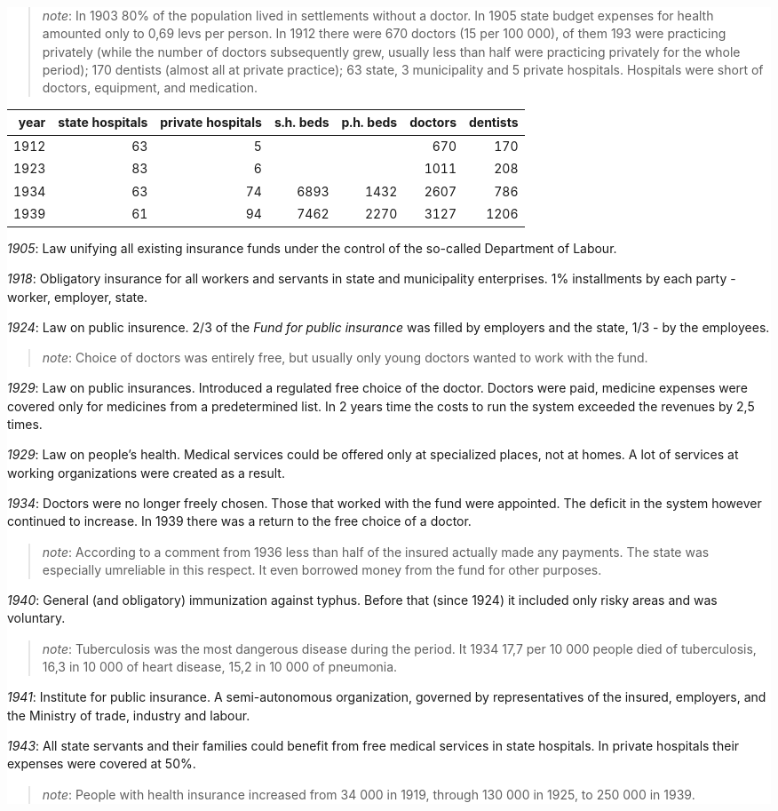 > *note*: In 1903 80% of the population lived in settlements without a doctor. In 1905 state budget expenses for health amounted only to 0,69 levs per person. In 1912 there were 670 doctors (15 per 100 000), of them 193 were practicing privately (while the number of doctors subsequently grew, usually less than half were practicing privately for the whole period); 170 dentists (almost all at private practice); 63 state, 3 municipality and 5 private hospitals. Hospitals were short of doctors, equipment, and medication.

| year | state hospitals | private hospitals | s.h. beds | p.h. beds | doctors | dentists |
|-----:|----------------:|------------------:|----------:|----------:|--------:|---------:|
| 1912 |              63 |                 5 |           |           |     670 |      170 |
| 1923 |              83 |                 6 |           |           |    1011 |      208 |
| 1934 |              63 |                74 |      6893 |      1432 |    2607 |      786 |
| 1939 |              61 |                94 |      7462 |      2270 |    3127 |     1206 |

*1905*: Law unifying all existing insurance funds under the control of the so-called Department of Labour.

*1918*: Obligatory insurance for all workers and servants in state and municipality enterprises. 1% installments by each party - worker, employer, state.

*1924*: Law on public insurence. 2/3 of the *Fund for public insurance* was filled by employers and the state, 1/3 - by the employees.

> *note*: Choice of doctors was entirely free, but usually only young doctors wanted to work with the fund.

*1929*: Law on public insurances. Introduced a regulated free choice of the doctor. Doctors were paid, medicine expenses were covered only for medicines from a predetermined list. In 2 years time the costs to run the system exceeded the revenues by 2,5 times.

*1929*: Law on people’s health. Medical services could be offered only at specialized places, not at homes. A lot of services at working organizations were created as a result.

*1934*: Doctors were no longer freely chosen. Those that worked with the fund were appointed. The deficit in the system however continued to increase. In 1939 there was a return to the free choice of a doctor.

> *note*: According to a comment from 1936 less than half of the insured actually made any payments. The state was especially umreliable in this respect. It even borrowed money from the fund for other purposes.
>

*1940*: General (and obligatory) immunization against typhus. Before that (since 1924) it included only risky areas and was voluntary.

> *note*: Tuberculosis was the most dangerous disease during the period. It 1934 17,7 per 10 000 people died of tuberculosis, 16,3 in 10 000 of heart disease, 15,2 in 10 000 of pneumonia.

*1941*: Institute for public insurance. A semi-autonomous organization, governed by representatives of the insured, employers, and the Ministry of trade, industry and labour.

*1943*: All state servants and their families could benefit from free medical services in state hospitals. In private hospitals their expenses were covered at 50%.

> *note*: People with health insurance increased from 34 000 in 1919, through 130 000 in 1925, to 250 000 in 1939.
